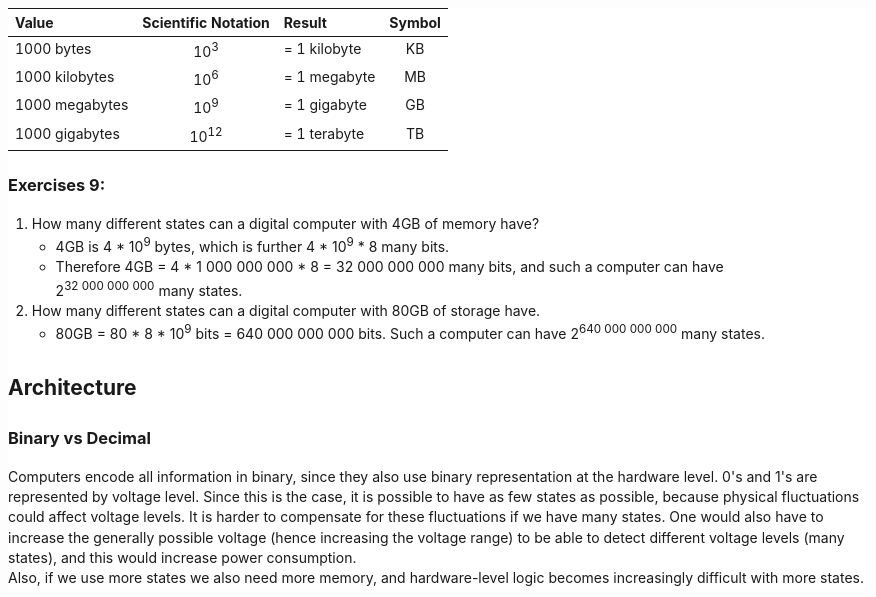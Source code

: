 
| Value          | Scientific Notation | Result       | Symbol |
| :------------- | :-----------------: | :----------- | :----: |
| 1000 bytes     |   10<sup>3</sup>    | = 1 kilobyte |   KB   |
| 1000 kilobytes |   10<sup>6</sup>    | = 1 megabyte |   MB   |
| 1000 megabytes |   10<sup>9</sup>    | = 1 gigabyte |   GB   |
| 1000 gigabytes |   10<sup>12</sup>   | = 1 terabyte |   TB   |

### Exercises 9:
1. How many different states can a digital computer with 4GB of memory have?
    - 4GB is 4 * 10<sup>9</sup> bytes, which is further 4 * 10<sup>9</sup> * 8 many bits.
    - Therefore 4GB = 4 * 1 000 000 000 * 8 = 32 000 000 000 many bits, and such a computer can have   
      2<sup>32 000 000 000</sup> many states.
2. How many different states can a digital computer with 80GB of storage have.
    - 80GB = 80 * 8 * 10<sup>9</sup> bits = 640 000 000 000 bits. Such a computer can have 2<sup>640 000 000 000</sup> many states.

## Architecture
### Binary vs Decimal

Computers encode all information in binary, since they also use binary representation at the hardware level. 0's and 1's are represented by voltage level. Since this is the case, it is possible to have as few states as possible, because physical fluctuations could affect voltage levels. It is harder to compensate for these fluctuations if we have many states. One would also have to increase the generally possible voltage (hence increasing the voltage range) to be able to detect different voltage levels (many states), and this would increase power consumption.  
Also, if we use more states we also need more memory, and hardware-level logic becomes increasingly difficult with more states.